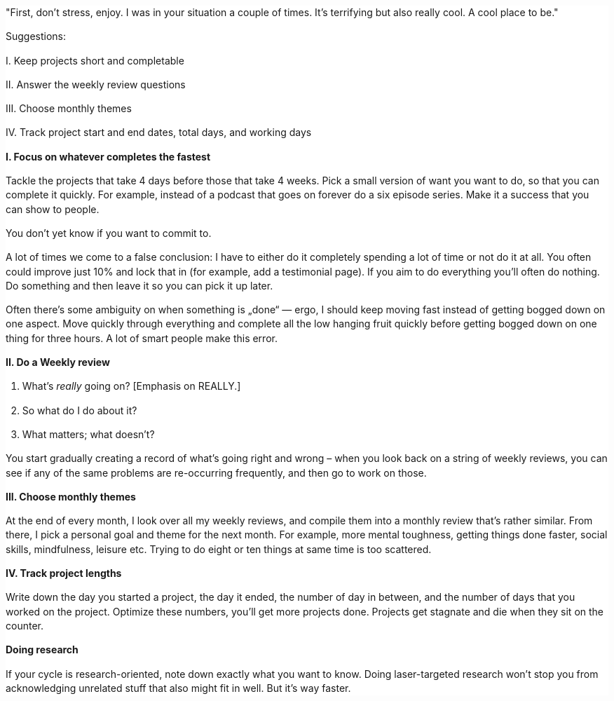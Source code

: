"First, don’t stress, enjoy. I was in your situation a couple of times. It’s terrifying but also really cool. A cool place to be."

Suggestions:

I. Keep projects short and completable

II. Answer the weekly review questions

III. Choose monthly themes

IV. Track project start and end dates, total days, and working days

**I. Focus on whatever completes the fastest**

Tackle the projects that take 4 days before those that take 4 weeks. Pick a small version of want you want to do, so that you can complete it quickly. For example, instead of a podcast that goes on forever do a six episode series. Make it a success that you can show to people.

You don’t yet know if you want to commit to.

A lot of times we come to a false conclusion: I have to either do it completely spending a lot of time or not do it at all. You often could improve just 10% and lock that in \(for example, add a testimonial page\). If you aim to do everything you’ll often do nothing. Do something and then leave it so you can pick it up later.

Often there’s some ambiguity on when something is „done“ — ergo, I should keep moving fast instead of getting bogged down on one aspect. Move quickly through everything and complete all the low hanging fruit quickly before getting bogged down on one thing for three hours. A lot of smart people make this error.

**II. Do a Weekly review**

1. What’s _really_ going on? \[Emphasis on REALLY.\]

2. So what do I do about it?

3. What matters; what doesn’t?

You start gradually creating a record of what’s going right and wrong – when you look back on a string of weekly reviews, you can see if any of the same problems are re-occurring frequently, and then go to work on those.

**III. Choose monthly themes**

At the end of every month, I look over all my weekly reviews, and compile them into a monthly review that’s rather similar. From there, I pick a personal goal and theme for the next month. For example, more mental toughness, getting things done faster, social skills, mindfulness, leisure etc. Trying to do eight or ten things at same time is too scattered.

**IV. Track project lengths**

Write down the day you started a project, the day it ended, the number of day in between, and the number of days that you worked on the project. Optimize these numbers, you’ll get more projects done. Projects get stagnate and die when they sit on the counter.

**Doing research**

If your cycle is research-oriented, note down exactly what you want to know. Doing laser-targeted research won’t stop you from acknowledging unrelated stuff that also might fit in well. But it’s way faster.
